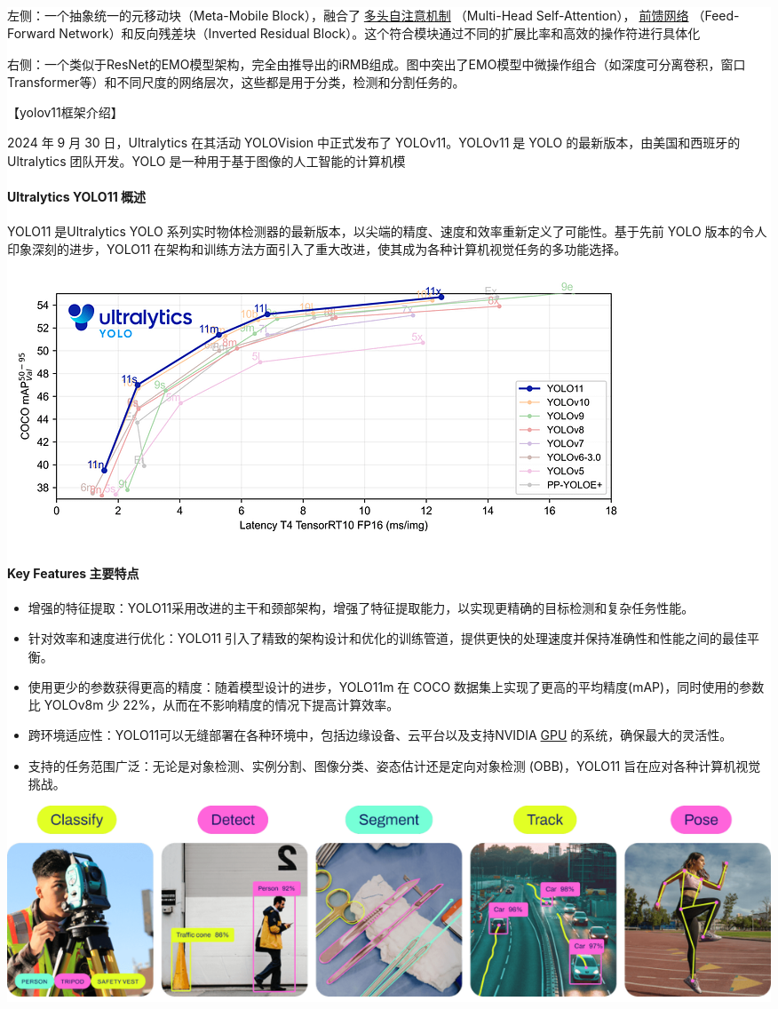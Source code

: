 左侧：一个抽象统一的元移动块（Meta-Mobile Block），融合了 [多头自注意机制](https://zhida.zhihu.com/search?content_id=251469358&content_type=Article&match_order=1&q=%E5%A4%9A%E5%A4%B4%E8%87%AA%E6%B3%A8%E6%84%8F%E6%9C%BA%E5%88%B6&zhida_source=entity) （Multi-Head Self-Attention）， [前馈网络](https://zhida.zhihu.com/search?content_id=251469358&content_type=Article&match_order=1&q=%E5%89%8D%E9%A6%88%E7%BD%91%E7%BB%9C&zhida_source=entity) （Feed-Forward Network）和反向残差块（Inverted Residual Block）。这个符合模块通过不同的扩展比率和高效的操作符进行具体化

右侧：一个类似于ResNet的EMO模型架构，完全由推导出的iRMB组成。图中突出了EMO模型中微操作组合（如深度可分离卷积，窗口Transformer等）和不同尺度的网络层次，这些都是用于分类，检测和分割任务的。

【yolov11框架介绍】

2024 年 9 月 30 日，Ultralytics 在其活动 YOLOVision 中正式发布了 YOLOv11。YOLOv11 是 YOLO 的最新版本，由美国和西班牙的 Ultralytics 团队开发。YOLO 是一种用于基于图像的人工智能的计算机模

#### Ultralytics YOLO11 概述

YOLO11 是Ultralytics YOLO 系列实时物体检测器的最新版本，以尖端的精度、速度和效率重新定义了可能性。基于先前 YOLO 版本的令人印象深刻的进步，YOLO11 在架构和训练方法方面引入了重大改进，使其成为各种计算机视觉任务的多功能选择。

<img src="./assets/22_2.png" alt="" style="max-height:306px; box-sizing:content-box;" />

#### Key Features 主要特点

- 增强的特征提取：YOLO11采用改进的主干和颈部架构，增强了特征提取能力，以实现更精确的目标检测和复杂任务性能。

- 针对效率和速度进行优化：YOLO11 引入了精致的架构设计和优化的训练管道，提供更快的处理速度并保持准确性和性能之间的最佳平衡。

- 使用更少的参数获得更高的精度：随着模型设计的进步，YOLO11m 在 COCO 数据集上实现了更高的平均精度(mAP)，同时使用的参数比 YOLOv8m 少 22%，从而在不影响精度的情况下提高计算效率。

- 跨环境适应性：YOLO11可以无缝部署在各种环境中，包括边缘设备、云平台以及支持NVIDIA [GPU](https://cloud.tencent.com/product/gpu?from_column=20065&from=20065) 的系统，确保最大的灵活性。

- 支持的任务范围广泛：无论是对象检测、实例分割、图像分类、姿态估计还是定向对象检测 (OBB)，YOLO11 旨在应对各种计算机视觉挑战。

 <img src="./assets/22_3.png" alt="" style="max-height:270px; box-sizing:content-box;" />
